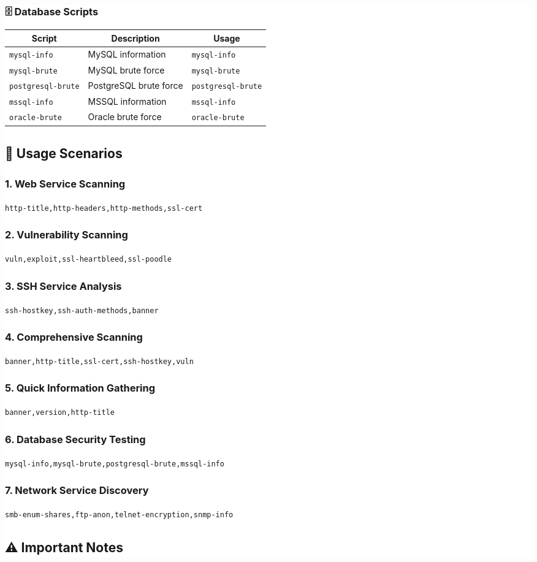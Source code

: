 ### **🗄️ Database Scripts**
| Script | Description | Usage |
|--------|-------------|-------|
| `mysql-info` | MySQL information | `mysql-info` |
| `mysql-brute` | MySQL brute force | `mysql-brute` |
| `postgresql-brute` | PostgreSQL brute force | `postgresql-brute` |
| `mssql-info` | MSSQL information | `mssql-info` |
| `oracle-brute` | Oracle brute force | `oracle-brute` |

## 🎯 Usage Scenarios

### **1. Web Service Scanning**
```
http-title,http-headers,http-methods,ssl-cert
```

### **2. Vulnerability Scanning**
```
vuln,exploit,ssl-heartbleed,ssl-poodle
```

### **3. SSH Service Analysis**
```
ssh-hostkey,ssh-auth-methods,banner
```

### **4. Comprehensive Scanning**
```
banner,http-title,ssl-cert,ssh-hostkey,vuln
```

### **5. Quick Information Gathering**
```
banner,version,http-title
```

### **6. Database Security Testing**
```
mysql-info,mysql-brute,postgresql-brute,mssql-info
```

### **7. Network Service Discovery**
```
smb-enum-shares,ftp-anon,telnet-encryption,snmp-info
```

## ⚠️ Important Notes
